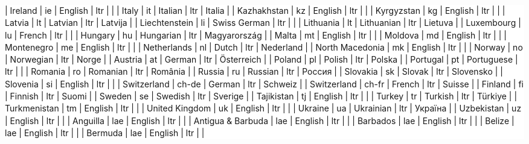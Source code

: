 | Ireland                        | ie       | English                           | ltr              |                                    |
| Italy                          | it       | Italian                           | ltr              | Italia                             |
| Kazhakhstan                    | kz       | English                           | ltr              |                                    |
| Kyrgyzstan                     | kg       | English                           | ltr              |                                    |
| Latvia                         | lt       | Latvian                           | ltr              | Latvija                            |
| Liechtenstein                  | li       | Swiss German                      | ltr              |                                    |
| Lithuania                      | lt       | Lithuanian                        | ltr              | Lietuva                             |
| Luxembourg                     | lu       | French                            | ltr              |                                    |
| Hungary                        | hu       | Hungarian                         | ltr              | Magyarország                       |
| Malta                          | mt       | English                           | ltr              |                                    |
| Moldova                        | md       | English                           | ltr              |                                    |
| Montenegro                     | me       | English                           | ltr              |                                    |
| Netherlands                    | nl       | Dutch                             | ltr              | Nederland                          |
| North Macedonia                | mk       | English                           | ltr              |                                    |
| Norway                         | no       | Norwegian                         | ltr              | Norge                              |
| Austria                        | at       | German                            | ltr              | Österreich                         |
| Poland                         | pl       | Polish                            | ltr              | Polska                             |
| Portugal                       | pt       | Portuguese                        | ltr              |                                    |
| Romania                        | ro       | Romanian                          | ltr              | România                            |
| Russia                         | ru       | Russian                           | ltr              | Россия                             |
| Slovakia                       | sk       | Slovak                            | ltr              | Slovensko                          |
| Slovenia                       | si       | English                           | ltr              |                                    |
| Switzerland                    | ch-de    | German                            | ltr              | Schweiz                            |
| Switzerland                    | ch-fr    | French                            | ltr              | Suisse                             |
| Finland                        | fi       | Finnish                           | ltr              | Suomi                              |
| Sweden                         | se       | Swedish                           | ltr              | Sverige                            |
| Tajikistan                     | tj       | English                           | ltr              |                                    |
| Turkey                         | tr       | Turkish                           | ltr              | Türkiye                            |
| Turkmenistan                   | tm       | English                           | ltr              |                                    |
| United Kingdom                 | uk       | English                           | ltr              |                                    |
| Ukraine                        | ua       | Ukrainian                         | ltr              | Україна                            |
| Uzbekistan                     | uz       | English                           | ltr              |                                    |
| Anguilla                       | lae      | English                           | ltr              |                                    |
| Antigua & Barbuda              | lae      | English                           | ltr              |                                    |
| Barbados                       | lae      | English                           | ltr              |                                    |
| Belize                         | lae      | English                           | ltr              |                                    |
| Bermuda                        | lae      | English                           | ltr              |                                    |